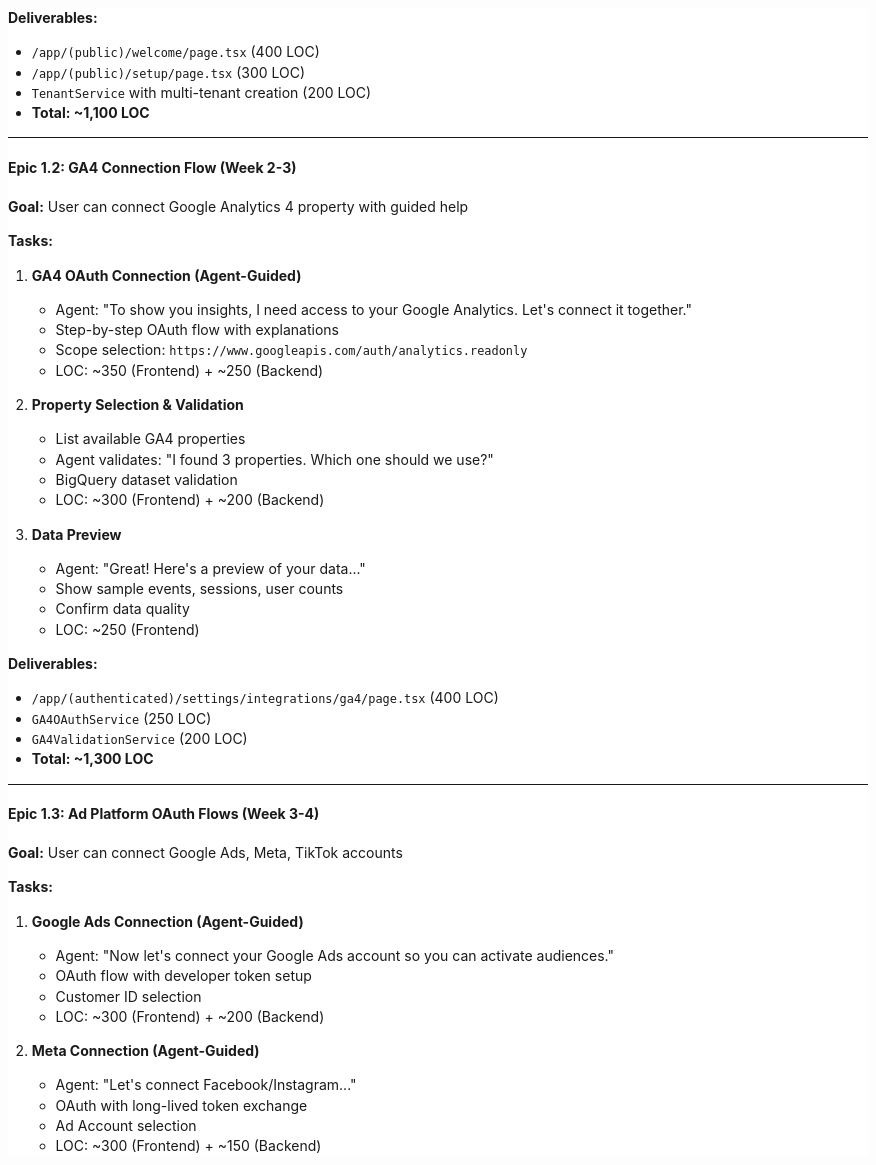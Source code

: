 **Deliverables:**

- `/app/(public)/welcome/page.tsx` (400 LOC)
- `/app/(public)/setup/page.tsx` (300 LOC)
- `TenantService` with multi-tenant creation (200 LOC)
- **Total: ~1,100 LOC**

---

#### **Epic 1.2: GA4 Connection Flow** (Week 2-3)

**Goal:** User can connect Google Analytics 4 property with guided help

**Tasks:**

1. **GA4 OAuth Connection (Agent-Guided)**
   - Agent: "To show you insights, I need access to your Google Analytics. Let's connect it together."
   - Step-by-step OAuth flow with explanations
   - Scope selection: `https://www.googleapis.com/auth/analytics.readonly`
   - LOC: ~350 (Frontend) + ~250 (Backend)

2. **Property Selection & Validation**
   - List available GA4 properties
   - Agent validates: "I found 3 properties. Which one should we use?"
   - BigQuery dataset validation
   - LOC: ~300 (Frontend) + ~200 (Backend)

3. **Data Preview**
   - Agent: "Great! Here's a preview of your data..."
   - Show sample events, sessions, user counts
   - Confirm data quality
   - LOC: ~250 (Frontend)

**Deliverables:**

- `/app/(authenticated)/settings/integrations/ga4/page.tsx` (400 LOC)
- `GA4OAuthService` (250 LOC)
- `GA4ValidationService` (200 LOC)
- **Total: ~1,300 LOC**

---

#### **Epic 1.3: Ad Platform OAuth Flows** (Week 3-4)

**Goal:** User can connect Google Ads, Meta, TikTok accounts

**Tasks:**

1. **Google Ads Connection (Agent-Guided)**
   - Agent: "Now let's connect your Google Ads account so you can activate audiences."
   - OAuth flow with developer token setup
   - Customer ID selection
   - LOC: ~300 (Frontend) + ~200 (Backend)

2. **Meta Connection (Agent-Guided)**
   - Agent: "Let's connect Facebook/Instagram..."
   - OAuth with long-lived token exchange
   - Ad Account selection
   - LOC: ~300 (Frontend) + ~150 (Backend)
